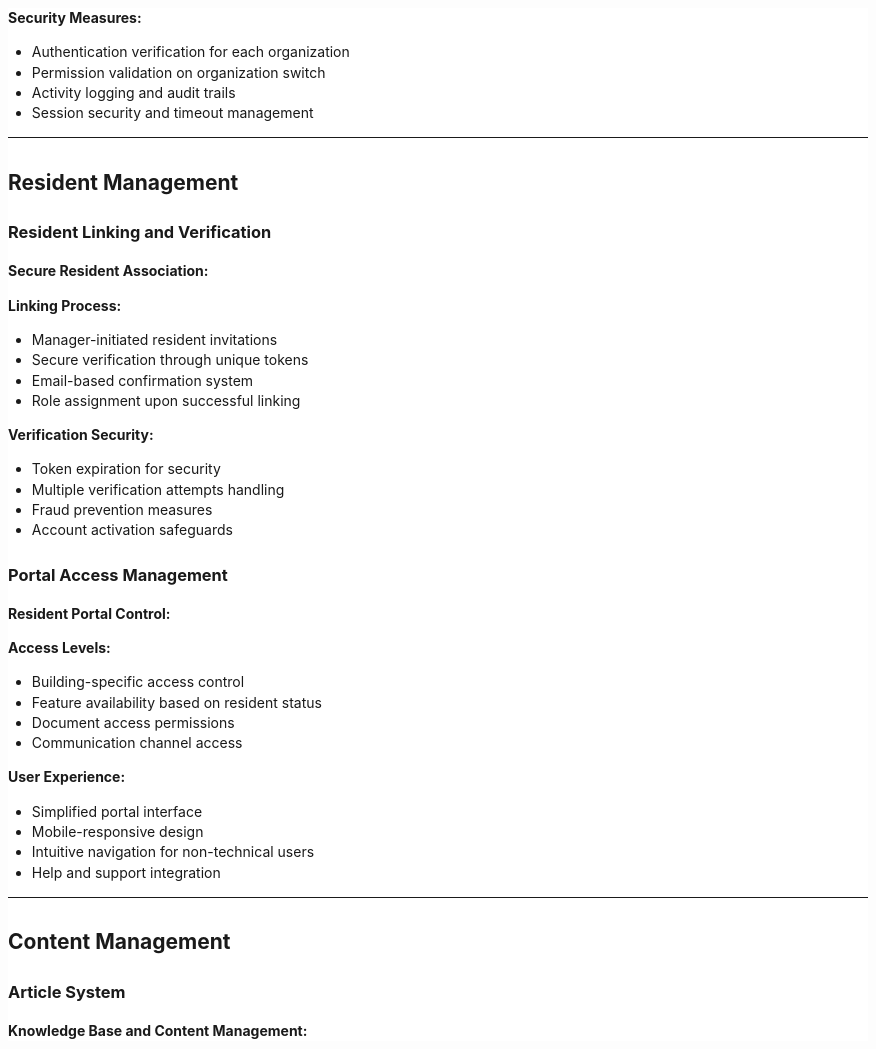 **Security Measures:**

- Authentication verification for each organization
- Permission validation on organization switch
- Activity logging and audit trails
- Session security and timeout management

---

## Resident Management

### Resident Linking and Verification

**Secure Resident Association:**

**Linking Process:**

- Manager-initiated resident invitations
- Secure verification through unique tokens
- Email-based confirmation system
- Role assignment upon successful linking

**Verification Security:**

- Token expiration for security
- Multiple verification attempts handling
- Fraud prevention measures
- Account activation safeguards

### Portal Access Management

**Resident Portal Control:**

**Access Levels:**

- Building-specific access control
- Feature availability based on resident status
- Document access permissions
- Communication channel access

**User Experience:**

- Simplified portal interface
- Mobile-responsive design
- Intuitive navigation for non-technical users
- Help and support integration

---

## Content Management

### Article System

**Knowledge Base and Content Management:**

